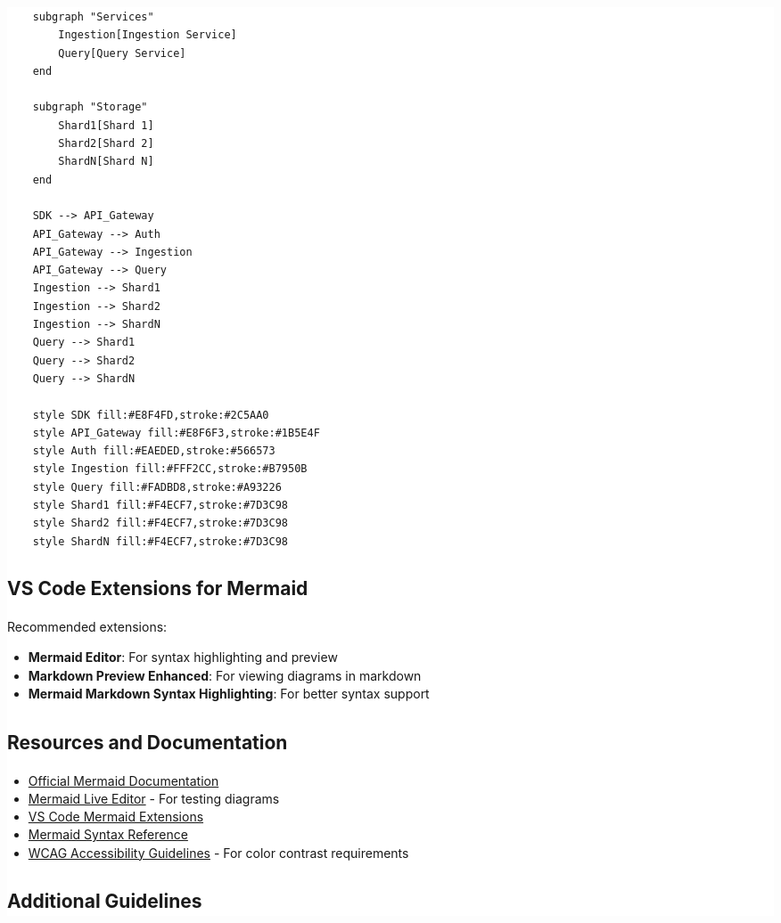 ```
    subgraph "Services"
        Ingestion[Ingestion Service]
        Query[Query Service]
    end

    subgraph "Storage"
        Shard1[Shard 1]
        Shard2[Shard 2]
        ShardN[Shard N]
    end

    SDK --> API_Gateway
    API_Gateway --> Auth
    API_Gateway --> Ingestion
    API_Gateway --> Query
    Ingestion --> Shard1
    Ingestion --> Shard2
    Ingestion --> ShardN
    Query --> Shard1
    Query --> Shard2
    Query --> ShardN

    style SDK fill:#E8F4FD,stroke:#2C5AA0
    style API_Gateway fill:#E8F6F3,stroke:#1B5E4F
    style Auth fill:#EAEDED,stroke:#566573
    style Ingestion fill:#FFF2CC,stroke:#B7950B
    style Query fill:#FADBD8,stroke:#A93226
    style Shard1 fill:#F4ECF7,stroke:#7D3C98
    style Shard2 fill:#F4ECF7,stroke:#7D3C98
    style ShardN fill:#F4ECF7,stroke:#7D3C98
```

## VS Code Extensions for Mermaid
Recommended extensions:
- **Mermaid Editor**: For syntax highlighting and preview
- **Markdown Preview Enhanced**: For viewing diagrams in markdown
- **Mermaid Markdown Syntax Highlighting**: For better syntax support

## Resources and Documentation
- [Official Mermaid Documentation](https://mermaid.js.org/)
- [Mermaid Live Editor](https://mermaid.live/) - For testing diagrams
- [VS Code Mermaid Extensions](https://marketplace.visualstudio.com/search?term=mermaid&target=VSCode)
- [Mermaid Syntax Reference](https://mermaid.js.org/syntax.html)
- [WCAG Accessibility Guidelines](https://www.w3.org/WAI/WCAG21/quickref/) - For color contrast requirements

## Additional Guidelines
